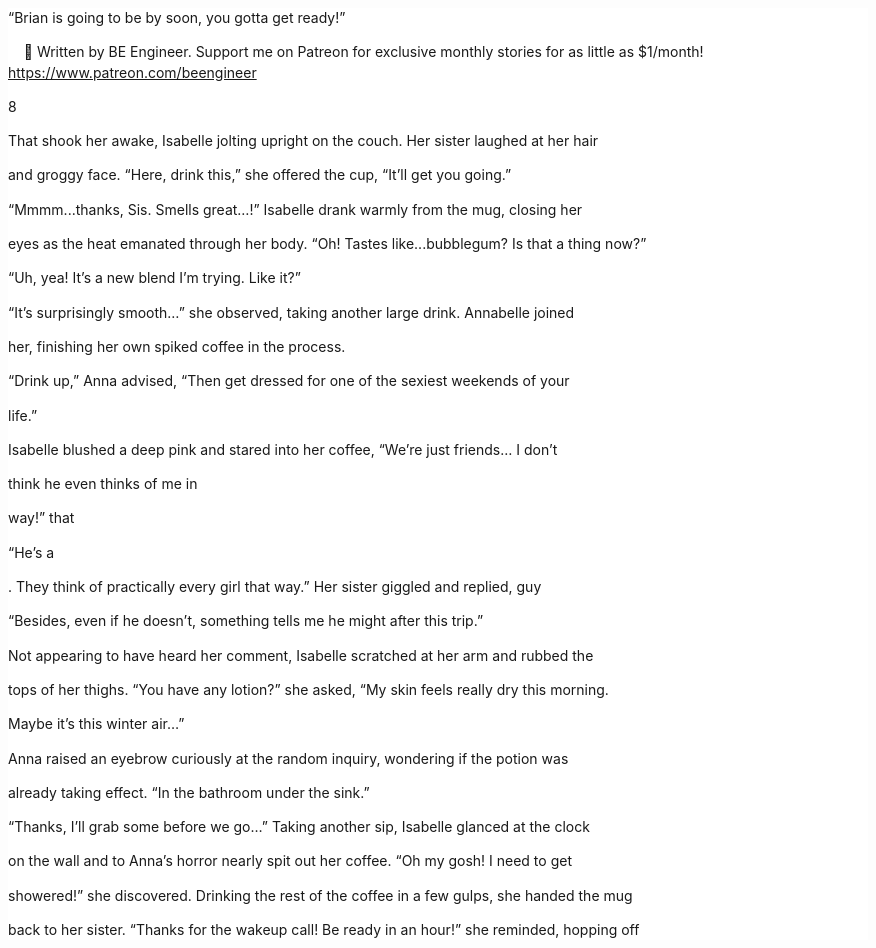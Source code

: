 “Brian is going to be by soon, you gotta get ready!” 

​
​
​
​
 
Written by BE Engineer. Support me on Patreon for exclusive monthly stories for as little as $1/month!  https://www.patreon.com/beengineer 
 
8 

That shook her awake, Isabelle jolting upright on the couch. Her sister laughed at her hair 

and groggy face. “Here, drink this,” she offered the cup, “It’ll get you going.” 

“Mmmm...thanks, Sis. Smells great…!” Isabelle drank warmly from the mug, closing her 

eyes as the heat emanated through her body. “Oh! Tastes like...bubblegum? Is that a thing now?” 

“Uh, yea! It’s a new blend I’m trying. Like it?” 

“It’s surprisingly smooth…” she observed, taking another large drink. Annabelle joined 

her, finishing her own spiked coffee in the process. 

“Drink up,” Anna advised, “Then get dressed for one of the sexiest weekends of your 

life.” 

Isabelle blushed a deep pink and stared into her coffee, “We’re just friends… I don’t 

think he even thinks of me in 

 way!” 
that
​

“He’s a 

. They think of practically every girl that way.” Her sister giggled and replied, 
guy
​

“Besides, even if he doesn’t, something tells me he might after this trip.” 

Not appearing to have heard her comment, Isabelle scratched at her arm and rubbed the 

tops of her thighs. “You have any lotion?” she asked, “My skin feels really dry this morning. 

Maybe it’s this winter air…” 

Anna raised an eyebrow curiously at the random inquiry, wondering if the potion was 

already taking effect. “In the bathroom under the sink.” 

“Thanks, I’ll grab some before we go…” Taking another sip, Isabelle glanced at the clock 

on the wall and to Anna’s horror nearly spit out her coffee. “Oh my gosh! I need to get 

showered!” she discovered. Drinking the rest of the coffee in a few gulps, she handed the mug 

back to her sister. “Thanks for the wakeup call! Be ready in an hour!” she reminded, hopping off 
